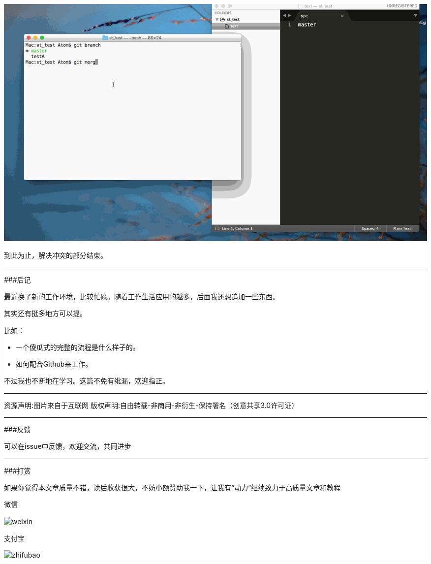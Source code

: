 ![cli_slove_conflict2](img/42cli_solve_conflict.gif)

到此为止，解决冲突的部分结束。

---

###后记

最近换了新的工作环境，比较忙碌。随着工作生活应用的越多，后面我还想追加一些东西。

其实还有挺多地方可以提。

比如：

* 一个傻瓜式的完整的流程是什么样子的。

* 如何配合Github来工作。

不过我也不断地在学习。这篇不免有纰漏，欢迎指正。

---

资源声明:图片来自于互联网
版权声明:自由转载-非商用-非衍生-保持署名（创意共享3.0许可证）

---

###反馈

可以在issue中反馈，欢迎交流，共同进步

---

###打赏

如果你觉得本文章质量不错，读后收获很大，不妨小额赞助我一下，让我有“动力”继续致力于高质量文章和教程

微信

![weixin](http://ww1.sinaimg.cn/small/44894cbbgw1f70k6ctxg4j208908a3zq.jpg)

支付宝

![zhifubao](http://ww3.sinaimg.cn/small/44894cbbgw1f70k0qnm93j20dd0ddtak.jpg)


